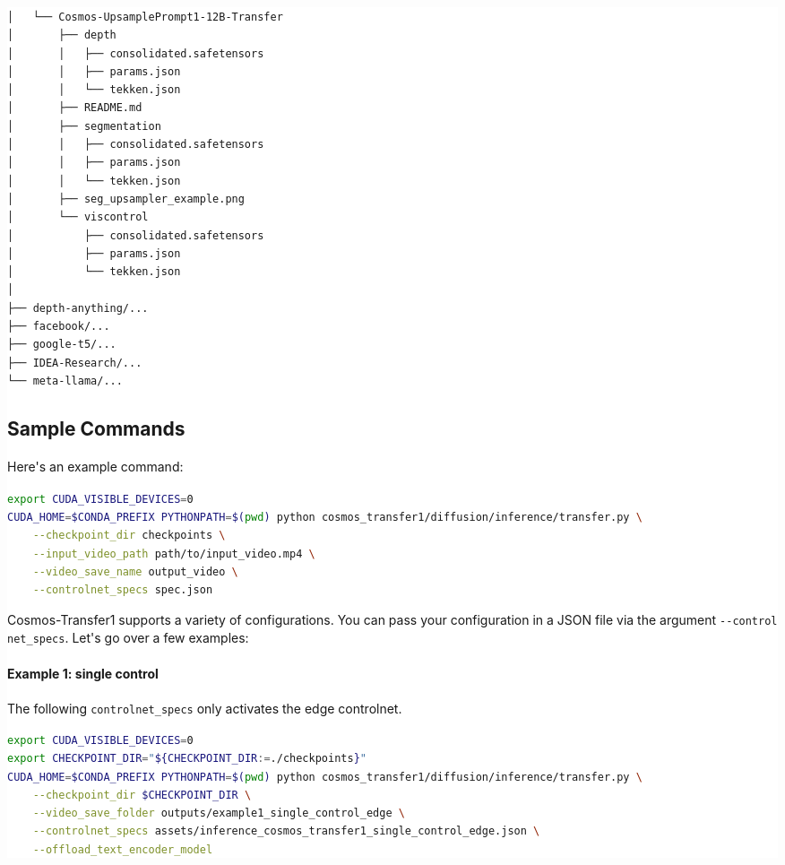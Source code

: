 ```
│   └── Cosmos-UpsamplePrompt1-12B-Transfer
│       ├── depth
│       │   ├── consolidated.safetensors
│       │   ├── params.json
│       │   └── tekken.json
│       ├── README.md
│       ├── segmentation
│       │   ├── consolidated.safetensors
│       │   ├── params.json
│       │   └── tekken.json
│       ├── seg_upsampler_example.png
│       └── viscontrol
│           ├── consolidated.safetensors
│           ├── params.json
│           └── tekken.json
│
├── depth-anything/...
├── facebook/...
├── google-t5/...
├── IDEA-Research/...
└── meta-llama/...
```

## Sample Commands

Here's an example command:

```bash
export CUDA_VISIBLE_DEVICES=0
CUDA_HOME=$CONDA_PREFIX PYTHONPATH=$(pwd) python cosmos_transfer1/diffusion/inference/transfer.py \
    --checkpoint_dir checkpoints \
    --input_video_path path/to/input_video.mp4 \
    --video_save_name output_video \
    --controlnet_specs spec.json
```

Cosmos-Transfer1 supports a variety of configurations. You can pass your configuration in a JSON file via the argument `--controlnet_specs`. Let's go over a few examples:

#### Example 1: single control

The following `controlnet_specs` only activates the edge controlnet.

```bash
export CUDA_VISIBLE_DEVICES=0
export CHECKPOINT_DIR="${CHECKPOINT_DIR:=./checkpoints}"
CUDA_HOME=$CONDA_PREFIX PYTHONPATH=$(pwd) python cosmos_transfer1/diffusion/inference/transfer.py \
    --checkpoint_dir $CHECKPOINT_DIR \
    --video_save_folder outputs/example1_single_control_edge \
    --controlnet_specs assets/inference_cosmos_transfer1_single_control_edge.json \
    --offload_text_encoder_model
```
